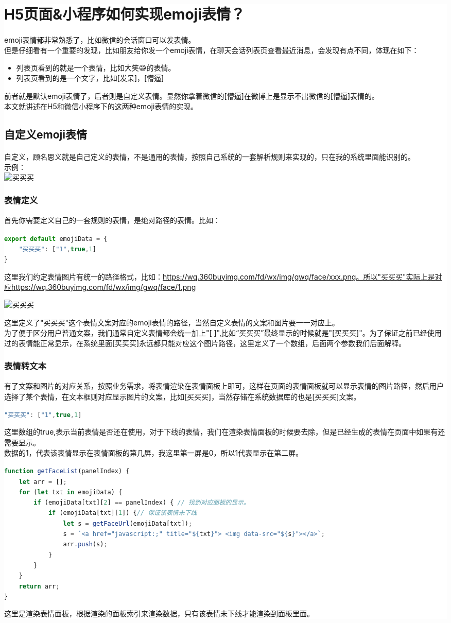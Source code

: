 # H5页面&小程序如何实现emoji表情？

emoji表情都非常熟悉了，比如微信的会话窗口可以发表情。   
但是仔细看有一个重要的发现，比如朋友给你发一个emoji表情，在聊天会话列表页查看最近消息，会发现有点不同，体现在如下：  

- 列表页看到的就是一个表情，比如大笑😄的表情。
- 列表页看到的是一个文字，比如[发呆]，[懵逼]

前者就是默认emoji表情了，后者则是自定义表情。显然你拿着微信的[懵逼]在微博上是显示不出微信的[懵逼]表情的。    
本文就讲述在H5和微信小程序下的这两种emoji表情的实现。   

## 自定义emoji表情

自定义，顾名思义就是自己定义的表情，不是通用的表情，按照自己系统的一套解析规则来实现的，只在我的系统里面能识别的。         
示例：  
![买买买](https://raw.githubusercontent.com/antiter/blogs/master/images/emoji4h5_2.gif?raw=true)  

### 表情定义

首先你需要定义自己的一套规则的表情，是绝对路径的表情。比如：  

```js
export default emojiData = {
    "买买买": ["1",true,1]
}
```  

这里我们约定表情图片有统一的路径格式，比如：https://wq.360buyimg.com/fd/wx/img/gwq/face/xxx.png。所以"买买买"实际上是对应https://wq.360buyimg.com/fd/wx/img/gwq/face/1.png

![买买买](https://raw.githubusercontent.com/antiter/blogs/master/images/emoji4h5_1.png?raw=true)  

这里定义了"买买买"这个表情文案对应的emoji表情的路径，当然自定义表情的文案和图片要一一对应上。   
为了便于区分用户普通文案，我们通常自定义表情都会统一加上"[ ]",比如“买买买”最终显示的时候就是"[买买买]"。为了保证之前已经使用过的表情能正常显示，在系统里面[买买买]永远都只能对应这个图片路径，这里定义了一个数组，后面两个参数我们后面解释。    

### 表情转文本

有了文案和图片的对应关系，按照业务需求，将表情渲染在表情面板上即可，这样在页面的表情面板就可以显示表情的图片路径，然后用户选择了某个表情，在文本框则对应显示图片的文案，比如[买买买]，当然存储在系统数据库的也是[买买买]文案。   

```js
"买买买": ["1",true,1] 
```
这里数组的true,表示当前表情是否还在使用，对于下线的表情，我们在渲染表情面板的时候要去除，但是已经生成的表情在页面中如果有还需要显示。   
数据的1，代表该表情显示在表情面板的第几屏，我这里第一屏是0，所以1代表显示在第二屏。   

```js
function getFaceList(panelIndex) {
    let arr = [];
    for (let txt in emojiData) {
        if (emojiData[txt][2] == panelIndex) { // 找到对应面板的显示。
            if (emojiData[txt][1]) {// 保证该表情未下线
                let s = getFaceUrl(emojiData[txt]);
                s = `<a href="javascript:;" title="${txt}"> <img data-src="${s}"></a>`;
                arr.push(s);
            }
        }
    }
    return arr;
}
```
这里是渲染表情面板，根据渲染的面板索引来渲染数据，只有该表情未下线才能渲染到面板里面。 
